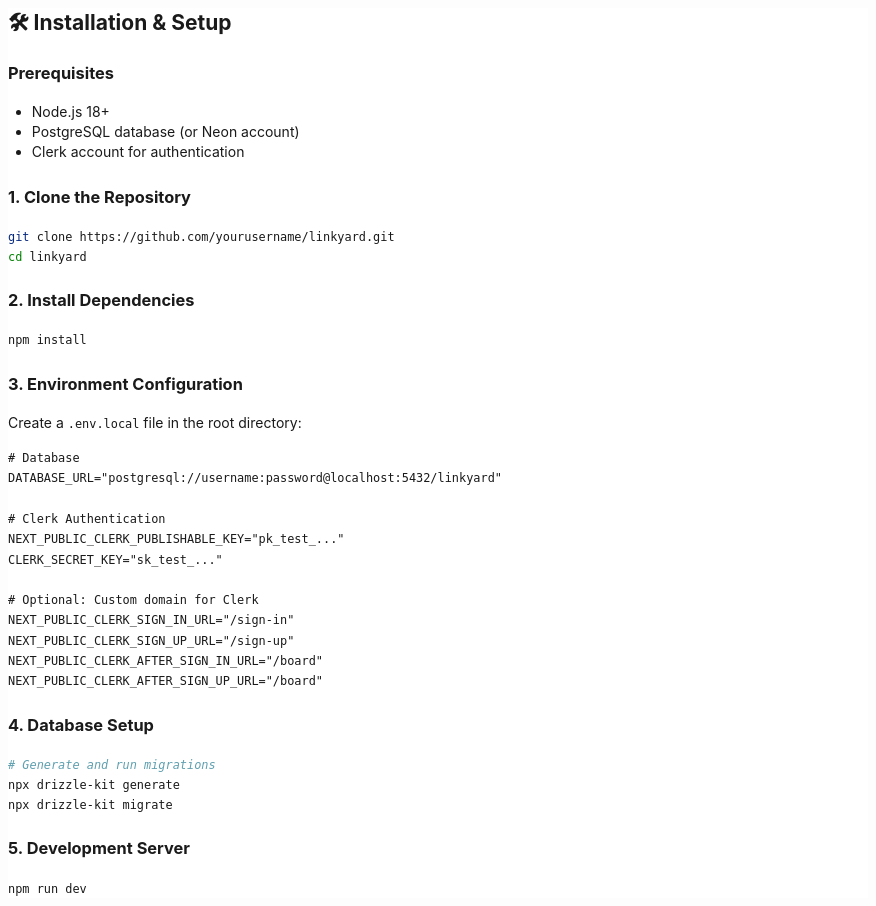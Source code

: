 ## 🛠️ Installation & Setup

### Prerequisites

- Node.js 18+
- PostgreSQL database (or Neon account)
- Clerk account for authentication

### 1. Clone the Repository

```bash
git clone https://github.com/yourusername/linkyard.git
cd linkyard
```

### 2. Install Dependencies

```bash
npm install
```

### 3. Environment Configuration

Create a `.env.local` file in the root directory:

```env
# Database
DATABASE_URL="postgresql://username:password@localhost:5432/linkyard"

# Clerk Authentication
NEXT_PUBLIC_CLERK_PUBLISHABLE_KEY="pk_test_..."
CLERK_SECRET_KEY="sk_test_..."

# Optional: Custom domain for Clerk
NEXT_PUBLIC_CLERK_SIGN_IN_URL="/sign-in"
NEXT_PUBLIC_CLERK_SIGN_UP_URL="/sign-up"
NEXT_PUBLIC_CLERK_AFTER_SIGN_IN_URL="/board"
NEXT_PUBLIC_CLERK_AFTER_SIGN_UP_URL="/board"
```

### 4. Database Setup

```bash
# Generate and run migrations
npx drizzle-kit generate
npx drizzle-kit migrate
```

### 5. Development Server

```bash
npm run dev
```
